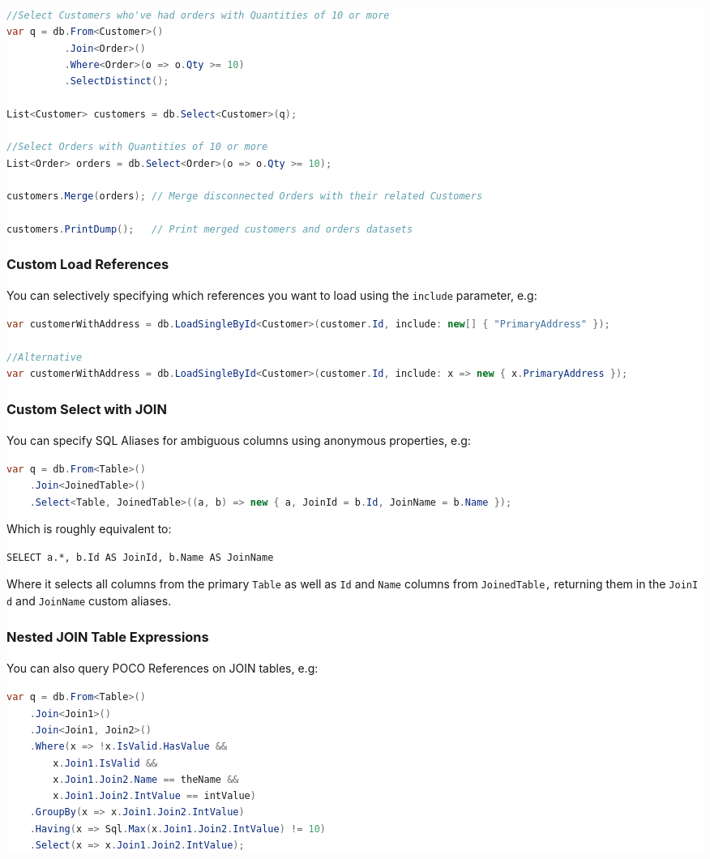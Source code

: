 ```csharp
//Select Customers who've had orders with Quantities of 10 or more
var q = db.From<Customer>()
          .Join<Order>()
          .Where<Order>(o => o.Qty >= 10)
          .SelectDistinct();

List<Customer> customers = db.Select<Customer>(q);

//Select Orders with Quantities of 10 or more
List<Order> orders = db.Select<Order>(o => o.Qty >= 10);

customers.Merge(orders); // Merge disconnected Orders with their related Customers

customers.PrintDump();   // Print merged customers and orders datasets
```

### Custom Load References

You can selectively specifying which references you want to load using the `include` parameter, e.g:

```csharp
var customerWithAddress = db.LoadSingleById<Customer>(customer.Id, include: new[] { "PrimaryAddress" });

//Alternative
var customerWithAddress = db.LoadSingleById<Customer>(customer.Id, include: x => new { x.PrimaryAddress });
```

### Custom Select with JOIN

You can specify SQL Aliases for ambiguous columns using anonymous properties, e.g:

```csharp
var q = db.From<Table>()
    .Join<JoinedTable>()
    .Select<Table, JoinedTable>((a, b) => new { a, JoinId = b.Id, JoinName = b.Name });
```

Which is roughly equivalent to:

    SELECT a.*, b.Id AS JoinId, b.Name AS JoinName

Where it selects all columns from the primary `Table` as well as `Id` and `Name` columns from `JoinedTable,` 
returning them in the `JoinId` and `JoinName` custom aliases.

### Nested JOIN Table Expressions

You can also query POCO References on JOIN tables, e.g:

```csharp
var q = db.From<Table>()
    .Join<Join1>()
    .Join<Join1, Join2>()
    .Where(x => !x.IsValid.HasValue && 
        x.Join1.IsValid &&
        x.Join1.Join2.Name == theName &&
        x.Join1.Join2.IntValue == intValue)
    .GroupBy(x => x.Join1.Join2.IntValue)
    .Having(x => Sql.Max(x.Join1.Join2.IntValue) != 10)
    .Select(x => x.Join1.Join2.IntValue);
```
